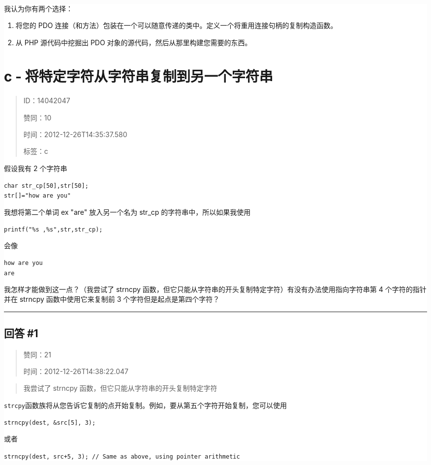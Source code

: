 我认为你有两个选择：

1.  将您的 PDO 连接（和方法）包装在一个可以随意传递的类中。定义一个将重用连接句柄的复制构造函数。

2.  从 PHP 源代码中挖掘出 PDO 对象的源代码，然后从那里构建您需要的东西。

# c - 将特定字符从字符串复制到另一个字符串

> ID：14042047
> 
> 赞同：10
> 
> 时间：2012-12-26T14:35:37.580
> 
> 标签：c

假设我有 2 个字符串

```
char str_cp[50],str[50];
str[]="how are you" 
```

我想将第二个单词 ex "are" 放入另一个名为 str_cp 的字符串中，所以如果我使用

```
printf("%s ,%s",str,str_cp); 
```

会像

```
how are you 
are 
```

我怎样才能做到这一点？（我尝试了 strncpy 函数，但它只能从字符串的开头复制特定字符）有没有办法使用指向字符串第 4 个字符的指针并在 strncpy 函数中使用它来复制前 3 个字符但是起点是第四个字符？

* * *

## 回答 #1

> 赞同：21
> 
> 时间：2012-12-26T14:38:22.047

> 我尝试了 strncpy 函数，但它只能从字符串的开头复制特定字符

`strcpy`函数族将从您告诉它复制的点开始复制。例如，要从第五个字符开始复制，您可以使用

```
strncpy(dest, &src[5], 3); 
```

或者

```
strncpy(dest, src+5, 3); // Same as above, using pointer arithmetic 
```

